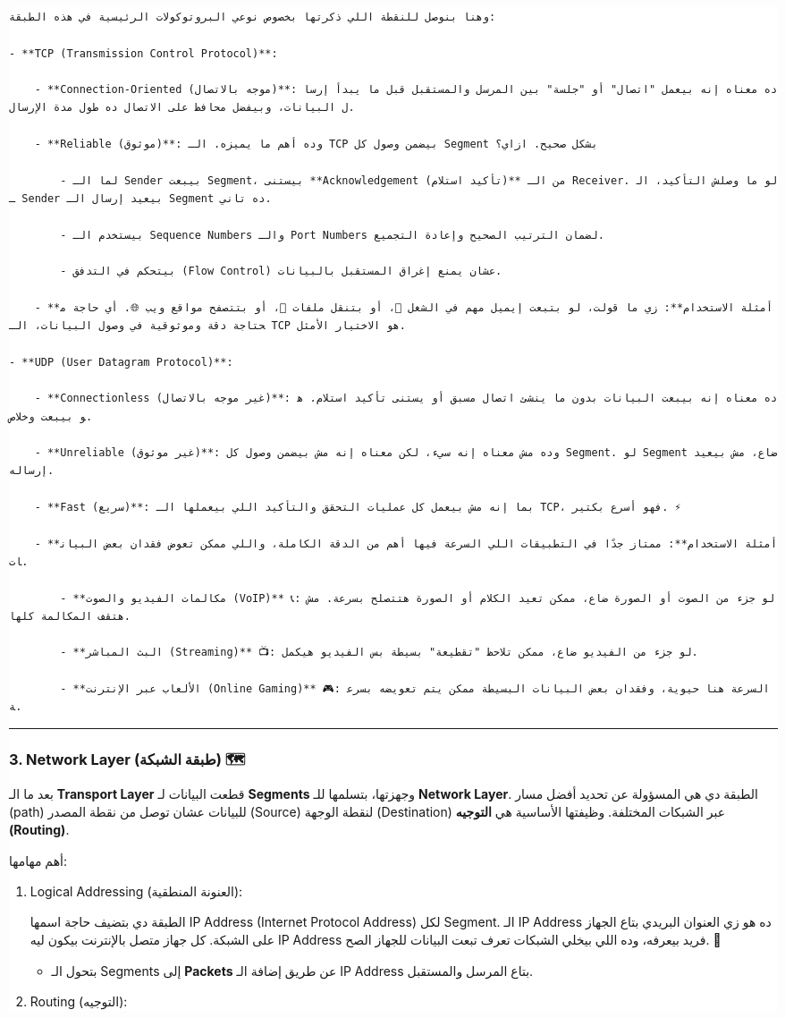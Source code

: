     وهنا بنوصل للنقطة اللي ذكرتها بخصوص نوعي البروتوكولات الرئيسية في هذه الطبقة:
    
    - **TCP (Transmission Control Protocol)**:
        
        - **Connection-Oriented (موجه بالاتصال)**: ده معناه إنه بيعمل "اتصال" أو "جلسة" بين المرسل والمستقبل قبل ما يبدأ إرسال البيانات، وبيفضل محافظ على الاتصال ده طول مدة الإرسال.
            
        - **Reliable (موثوق)**: وده أهم ما يميزه. الـ TCP بيضمن وصول كل Segment بشكل صحيح. ازاي؟
            
            - لما الـ Sender بيبعت Segment، بيستنى **Acknowledgement (تأكيد استلام)** من الـ Receiver. لو ما وصلش التأكيد، الـ Sender بيعيد إرسال الـ Segment ده تاني.
                
            - بيستخدم الـ Sequence Numbers والـ Port Numbers لضمان الترتيب الصحيح وإعادة التجميع.
                
            - بيتحكم في التدفق (Flow Control) عشان يمنع إغراق المستقبل بالبيانات.
                
        - **أمثلة الاستخدام**: زي ما قولت، لو بتبعت إيميل مهم في الشغل 📧، أو بتنقل ملفات 📁، أو بتتصفح مواقع ويب 🌐. أي حاجة محتاجة دقة وموثوقية في وصول البيانات، الـ TCP هو الاختيار الأمثل.
            
    - **UDP (User Datagram Protocol)**:
        
        - **Connectionless (غير موجه بالاتصال)**: ده معناه إنه بيبعت البيانات بدون ما ينشئ اتصال مسبق أو يستنى تأكيد استلام. هو بيبعت وخلاص.
            
        - **Unreliable (غير موثوق)**: وده مش معناه إنه سيء، لكن معناه إنه مش بيضمن وصول كل Segment. لو Segment ضاع، مش بيعيد إرساله.
            
        - **Fast (سريع)**: بما إنه مش بيعمل كل عمليات التحقق والتأكيد اللي بيعملها الـ TCP، فهو أسرع بكتير. ⚡
            
        - **أمثلة الاستخدام**: ممتاز جدًا في التطبيقات اللي السرعة فيها أهم من الدقة الكاملة، واللي ممكن تعوض فقدان بعض البيانات.
            
            - **مكالمات الفيديو والصوت (VoIP)** 📞: لو جزء من الصوت أو الصورة ضاع، ممكن تعيد الكلام أو الصورة هتتصلح بسرعة. مش هتقف المكالمة كلها.
                
            - **البث المباشر (Streaming)** 📺: لو جزء من الفيديو ضاع، ممكن تلاحظ "تقطيعة" بسيطة بس الفيديو هيكمل.
                
            - **الألعاب عبر الإنترنت (Online Gaming)** 🎮: السرعة هنا حيوية، وفقدان بعض البيانات البسيطة ممكن يتم تعويضه بسرعة.
                

---

### 3. Network Layer (طبقة الشبكة) 🗺️

بعد ما الـ **Transport Layer** قطعت البيانات لـ **Segments** وجهزتها، بتسلمها للـ **Network Layer**. الطبقة دي هي المسؤولة عن تحديد أفضل مسار (path) للبيانات عشان توصل من نقطة المصدر (Source) لنقطة الوجهة (Destination) عبر الشبكات المختلفة. وظيفتها الأساسية هي **التوجيه (Routing)**.

أهم مهامها:

1. Logical Addressing (العنونة المنطقية):
    
    الطبقة دي بتضيف حاجة اسمها IP Address (Internet Protocol Address) لكل Segment. الـ IP Address ده هو زي العنوان البريدي بتاع الجهاز على الشبكة. كل جهاز متصل بالإنترنت بيكون ليه IP Address فريد بيعرفه، وده اللي بيخلي الشبكات تعرف تبعت البيانات للجهاز الصح. 📧
    
    - بتحول الـ Segments إلى **Packets** عن طريق إضافة الـ IP Address بتاع المرسل والمستقبل.
        
2. Routing (التوجيه):
    

